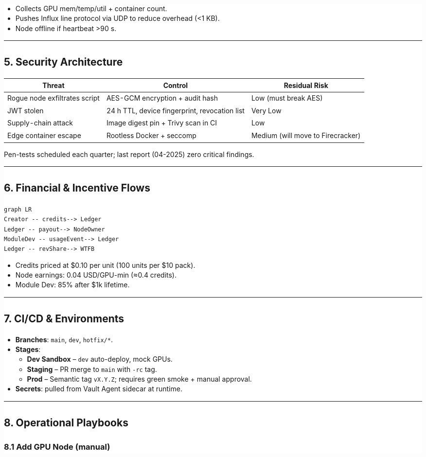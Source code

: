 - Collects GPU mem/temp/util + container count.
- Pushes Influx line protocol via UDP to reduce overhead (<1 KB).
- Node offline if heartbeat >90 s.

---

## 5. Security Architecture

| Threat | Control | Residual Risk |
|--------|---------|---------------|
| Rogue node exfiltrates script | AES-GCM encryption + audit hash | Low (must break AES) |
| JWT stolen | 24 h TTL, device fingerprint, revocation list | Very Low |
| Supply-chain attack | Image digest pin + Trivy scan in CI | Low |
| Edge container escape | Rootless Docker + seccomp | Medium (will move to Firecracker) |

Pen-tests scheduled each quarter; last report (04-2025) zero critical findings.

---

## 6. Financial & Incentive Flows

```
graph LR
Creator -- credits--> Ledger
Ledger -- payout--> NodeOwner
ModuleDev -- usageEvent--> Ledger
Ledger -- revShare--> WTFB
```

- Credits priced at $0.10 per unit (100 units per $10 pack).
- Node earnings: 0.04 USD/GPU-min (≈0.4 credits).
- Module Dev: 85% after $1k lifetime.

---

## 7. CI/CD & Environments

- **Branches**: `main`, `dev`, `hotfix/*`.
- **Stages**:
  - **Dev Sandbox** – `dev` auto-deploy, mock GPUs.
  - **Staging** – PR merge to `main` with `-rc` tag.
  - **Prod** – Semantic tag `vX.Y.Z`; requires green smoke + manual approval.
- **Secrets**: pulled from Vault Agent sidecar at runtime.

---

## 8. Operational Playbooks

### 8.1 Add GPU Node (manual)
